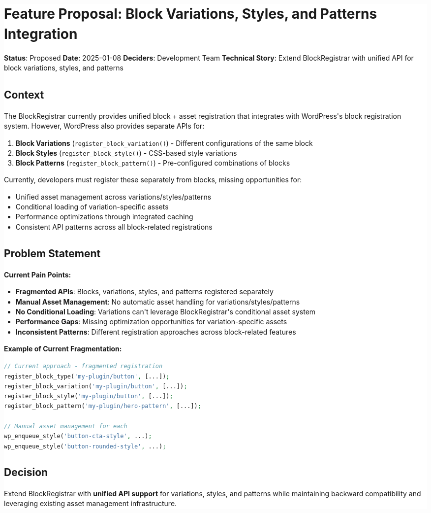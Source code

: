 # Feature Proposal: Block Variations, Styles, and Patterns Integration

**Status**: Proposed
**Date**: 2025-01-08
**Deciders**: Development Team
**Technical Story**: Extend BlockRegistrar with unified API for block variations, styles, and patterns

## Context

The BlockRegistrar currently provides unified block + asset registration that integrates with WordPress's block registration system. However, WordPress also provides separate APIs for:

1. **Block Variations** (`register_block_variation()`) - Different configurations of the same block
2. **Block Styles** (`register_block_style()`) - CSS-based style variations
3. **Block Patterns** (`register_block_pattern()`) - Pre-configured combinations of blocks

Currently, developers must register these separately from blocks, missing opportunities for:

- Unified asset management across variations/styles/patterns
- Conditional loading of variation-specific assets
- Performance optimizations through integrated caching
- Consistent API patterns across all block-related registrations

## Problem Statement

**Current Pain Points:**

- **Fragmented APIs**: Blocks, variations, styles, and patterns registered separately
- **Manual Asset Management**: No automatic asset handling for variations/styles/patterns
- **No Conditional Loading**: Variations can't leverage BlockRegistrar's conditional asset system
- **Performance Gaps**: Missing optimization opportunities for variation-specific assets
- **Inconsistent Patterns**: Different registration approaches across block-related features

**Example of Current Fragmentation:**

```php
// Current approach - fragmented registration
register_block_type('my-plugin/button', [...]);
register_block_variation('my-plugin/button', [...]);
register_block_style('my-plugin/button', [...]);
register_block_pattern('my-plugin/hero-pattern', [...]);

// Manual asset management for each
wp_enqueue_style('button-cta-style', ...);
wp_enqueue_style('button-rounded-style', ...);
```

## Decision

Extend BlockRegistrar with **unified API support** for variations, styles, and patterns while maintaining backward compatibility and leveraging existing asset management infrastructure.
